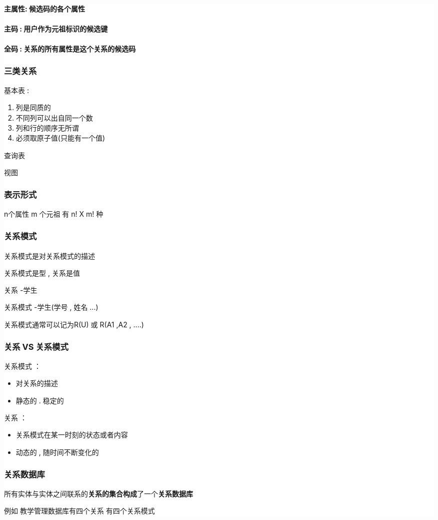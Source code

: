 #### 主属性: 候选码的各个属性

#### 主码 : 用户作为元祖标识的候选键

#### 全码 : 关系的所有属性是这个关系的候选码

### 三类关系

基本表 : 

1. 列是同质的 
2. 不同列可以出自同一个数 
3. 列和行的顺序无所谓 
4. 必须取原子值(只能有一个值)

查询表

视图

### 表示形式

n个属性 m 个元祖 有 n! X m! 种

### 关系模式

关系模式是对关系模式的描述

关系模式是型 , 关系是值

关系  -学生

关系模式  -学生(学号 , 姓名 ...)

关系模式通常可以记为R(U) 或 R(A1 ,A2 , ....)

### 关系 VS 关系模式

关系模式 ：

- 对关系的描述


- 静态的 . 稳定的


关系 ：

- 关系模式在某一时刻的状态或者内容


- 动态的 , 随时间不断变化的




### 关系数据库

所有实体与实体之间联系的**关系的集合构成**了一个**关系数据库**

例如 教学管理数据库有四个关系 有四个关系模式

